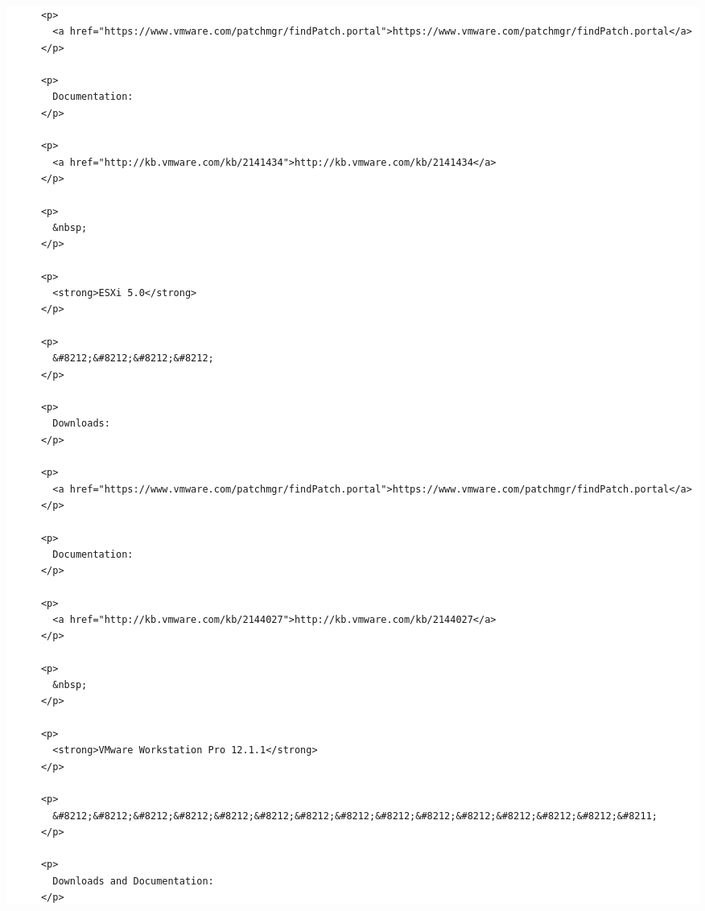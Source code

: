           <p>
            <a href="https://www.vmware.com/patchmgr/findPatch.portal">https://www.vmware.com/patchmgr/findPatch.portal</a>
          </p>
          
          <p>
            Documentation:
          </p>
          
          <p>
            <a href="http://kb.vmware.com/kb/2141434">http://kb.vmware.com/kb/2141434</a>
          </p>
          
          <p>
            &nbsp;
          </p>
          
          <p>
            <strong>ESXi 5.0</strong>
          </p>
          
          <p>
            &#8212;&#8212;&#8212;&#8212;
          </p>
          
          <p>
            Downloads:
          </p>
          
          <p>
            <a href="https://www.vmware.com/patchmgr/findPatch.portal">https://www.vmware.com/patchmgr/findPatch.portal</a>
          </p>
          
          <p>
            Documentation:
          </p>
          
          <p>
            <a href="http://kb.vmware.com/kb/2144027">http://kb.vmware.com/kb/2144027</a>
          </p>
          
          <p>
            &nbsp;
          </p>
          
          <p>
            <strong>VMware Workstation Pro 12.1.1</strong>
          </p>
          
          <p>
            &#8212;&#8212;&#8212;&#8212;&#8212;&#8212;&#8212;&#8212;&#8212;&#8212;&#8212;&#8212;&#8212;&#8212;&#8211;
          </p>
          
          <p>
            Downloads and Documentation:
          </p>
          